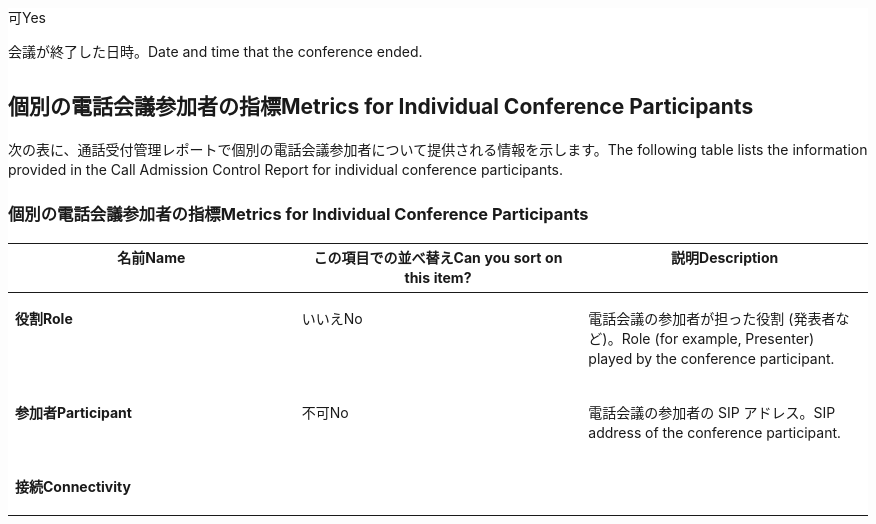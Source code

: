 <td><p><span data-ttu-id="c5c20-215">可</span><span class="sxs-lookup"><span data-stu-id="c5c20-215">Yes</span></span></p></td>
<td><p><span data-ttu-id="c5c20-216">会議が終了した日時。</span><span class="sxs-lookup"><span data-stu-id="c5c20-216">Date and time that the conference ended.</span></span></p></td>
</tr>
</tbody>
</table>


</div>

<div>

## <a name="metrics-for-individual-conference-participants"></a><span data-ttu-id="c5c20-217">個別の電話会議参加者の指標</span><span class="sxs-lookup"><span data-stu-id="c5c20-217">Metrics for Individual Conference Participants</span></span>

<span data-ttu-id="c5c20-218">次の表に、通話受付管理レポートで個別の電話会議参加者について提供される情報を示します。</span><span class="sxs-lookup"><span data-stu-id="c5c20-218">The following table lists the information provided in the Call Admission Control Report for individual conference participants.</span></span>

### <a name="metrics-for-individual-conference-participants"></a><span data-ttu-id="c5c20-219">個別の電話会議参加者の指標</span><span class="sxs-lookup"><span data-stu-id="c5c20-219">Metrics for Individual Conference Participants</span></span>

<table>
<colgroup>
<col style="width: 33%" />
<col style="width: 33%" />
<col style="width: 33%" />
</colgroup>
<thead>
<tr class="header">
<th><span data-ttu-id="c5c20-220">名前</span><span class="sxs-lookup"><span data-stu-id="c5c20-220">Name</span></span></th>
<th><span data-ttu-id="c5c20-221">この項目での並べ替え</span><span class="sxs-lookup"><span data-stu-id="c5c20-221">Can you sort on this item?</span></span></th>
<th><span data-ttu-id="c5c20-222">説明</span><span class="sxs-lookup"><span data-stu-id="c5c20-222">Description</span></span></th>
</tr>
</thead>
<tbody>
<tr class="odd">
<td><p><span data-ttu-id="c5c20-223"><strong>役割</strong></span><span class="sxs-lookup"><span data-stu-id="c5c20-223"><strong>Role</strong></span></span></p></td>
<td><p><span data-ttu-id="c5c20-224">いいえ</span><span class="sxs-lookup"><span data-stu-id="c5c20-224">No</span></span></p></td>
<td><p><span data-ttu-id="c5c20-225">電話会議の参加者が担った役割 (発表者など)。</span><span class="sxs-lookup"><span data-stu-id="c5c20-225">Role (for example, Presenter) played by the conference participant.</span></span></p></td>
</tr>
<tr class="even">
<td><p><span data-ttu-id="c5c20-226"><strong>参加者</strong></span><span class="sxs-lookup"><span data-stu-id="c5c20-226"><strong>Participant</strong></span></span></p></td>
<td><p><span data-ttu-id="c5c20-227">不可</span><span class="sxs-lookup"><span data-stu-id="c5c20-227">No</span></span></p></td>
<td><p><span data-ttu-id="c5c20-228">電話会議の参加者の SIP アドレス。</span><span class="sxs-lookup"><span data-stu-id="c5c20-228">SIP address of the conference participant.</span></span></p></td>
</tr>
<tr class="odd">
<td><p><span data-ttu-id="c5c20-229"><strong>接続</strong></span><span class="sxs-lookup"><span data-stu-id="c5c20-229"><strong>Connectivity</strong></span></span></p></td>